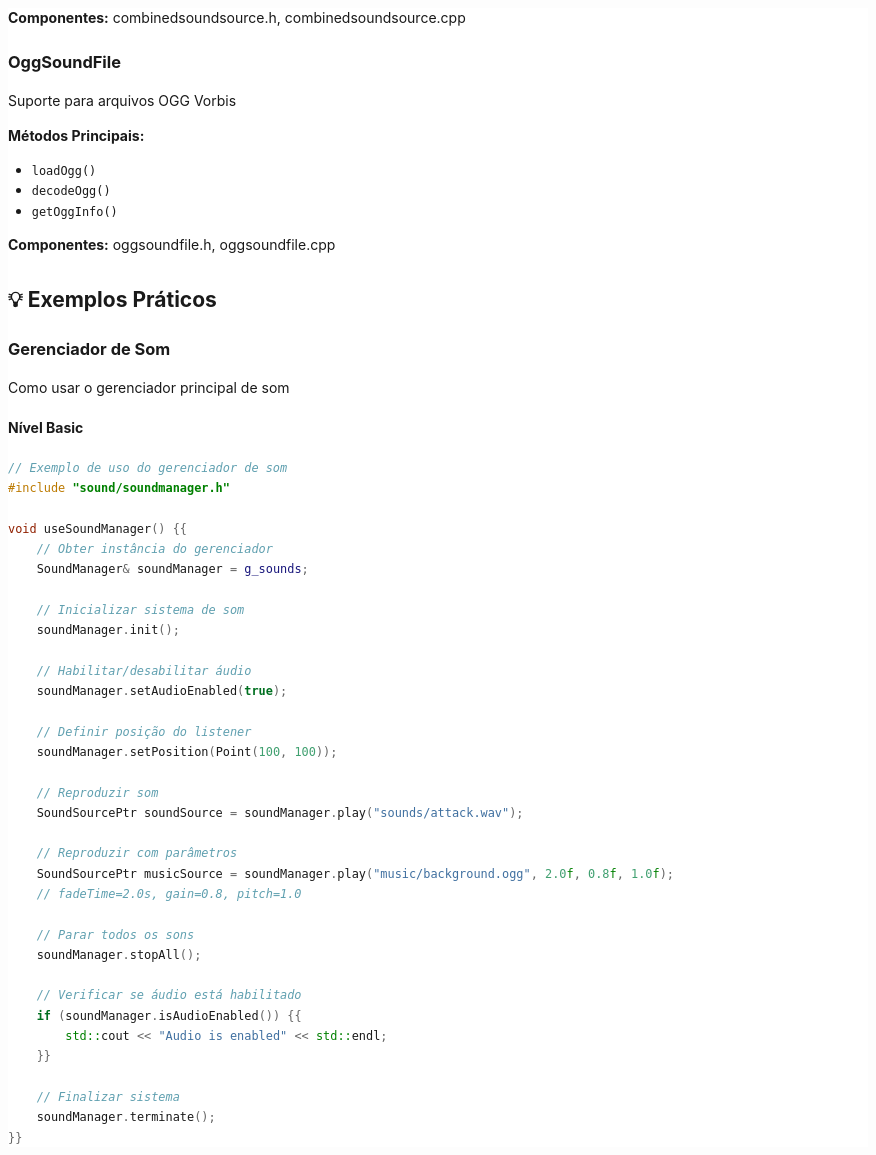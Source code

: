 **Componentes:** combinedsoundsource.h, combinedsoundsource.cpp

### **OggSoundFile**
Suporte para arquivos OGG Vorbis

**Métodos Principais:**
- `loadOgg()`
- `decodeOgg()`
- `getOggInfo()`

**Componentes:** oggsoundfile.h, oggsoundfile.cpp



## 💡 Exemplos Práticos

### **Gerenciador de Som**
Como usar o gerenciador principal de som

#### Nível Basic
```cpp
// Exemplo de uso do gerenciador de som
#include "sound/soundmanager.h"

void useSoundManager() {{
    // Obter instância do gerenciador
    SoundManager& soundManager = g_sounds;
    
    // Inicializar sistema de som
    soundManager.init();
    
    // Habilitar/desabilitar áudio
    soundManager.setAudioEnabled(true);
    
    // Definir posição do listener
    soundManager.setPosition(Point(100, 100));
    
    // Reproduzir som
    SoundSourcePtr soundSource = soundManager.play("sounds/attack.wav");
    
    // Reproduzir com parâmetros
    SoundSourcePtr musicSource = soundManager.play("music/background.ogg", 2.0f, 0.8f, 1.0f);
    // fadeTime=2.0s, gain=0.8, pitch=1.0
    
    // Parar todos os sons
    soundManager.stopAll();
    
    // Verificar se áudio está habilitado
    if (soundManager.isAudioEnabled()) {{
        std::cout << "Audio is enabled" << std::endl;
    }}
    
    // Finalizar sistema
    soundManager.terminate();
}}
```
